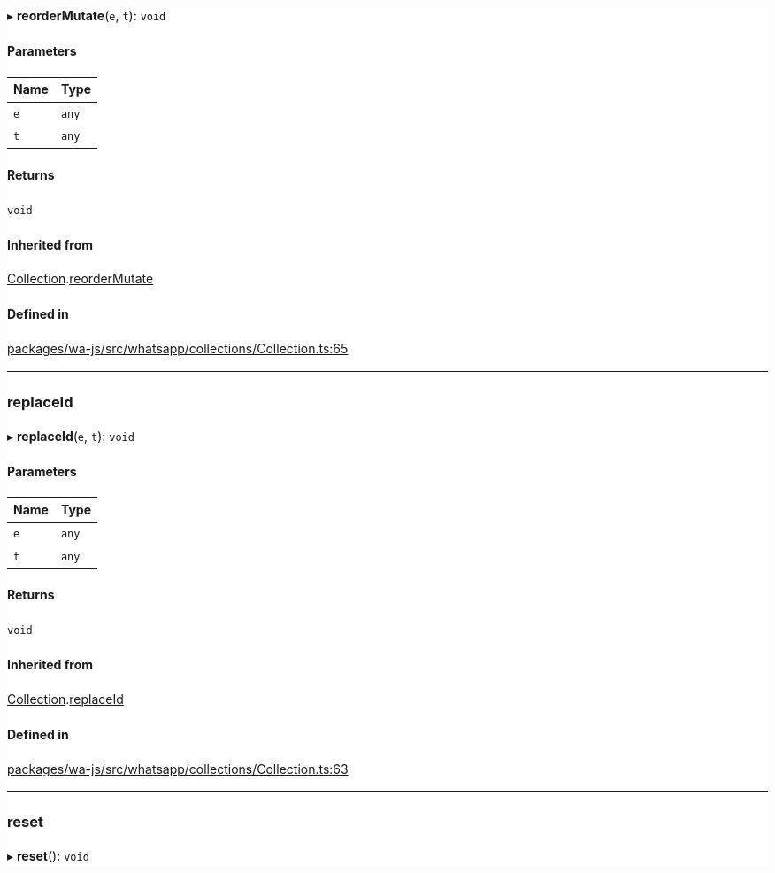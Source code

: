▸ **reorderMutate**(`e`, `t`): `void`

#### Parameters

| Name | Type |
| :------ | :------ |
| `e` | `any` |
| `t` | `any` |

#### Returns

`void`

#### Inherited from

[Collection](whatsapp.Collection.md).[reorderMutate](whatsapp.Collection.md#reordermutate)

#### Defined in

[packages/wa-js/src/whatsapp/collections/Collection.ts:65](https://github.com/wppconnect-team/wa-js/blob/main/src/whatsapp/collections/Collection.ts#L65)

___

### replaceId

▸ **replaceId**(`e`, `t`): `void`

#### Parameters

| Name | Type |
| :------ | :------ |
| `e` | `any` |
| `t` | `any` |

#### Returns

`void`

#### Inherited from

[Collection](whatsapp.Collection.md).[replaceId](whatsapp.Collection.md#replaceid)

#### Defined in

[packages/wa-js/src/whatsapp/collections/Collection.ts:63](https://github.com/wppconnect-team/wa-js/blob/main/src/whatsapp/collections/Collection.ts#L63)

___

### reset

▸ **reset**(): `void`
